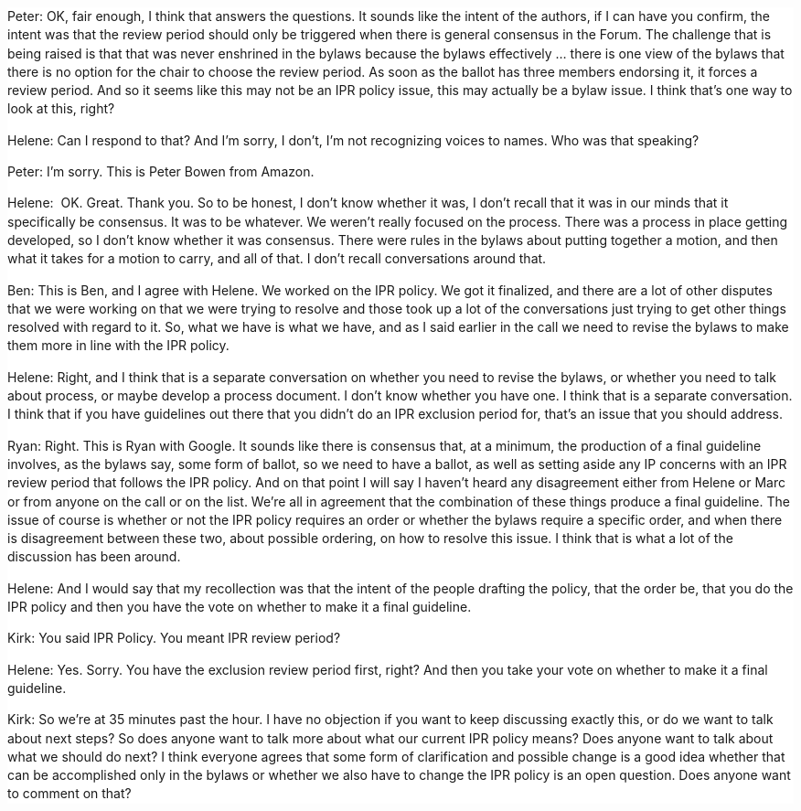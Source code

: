 Peter: OK, fair enough, I think that answers the questions. It sounds like the intent of the authors, if I can have you confirm, the intent was that the review period should only be triggered when there is general consensus in the Forum. The challenge that is being raised is that that was never enshrined in the bylaws because the bylaws effectively … there is one view of the bylaws that there is no option for the chair to choose the review period. As soon as the ballot has three members endorsing it, it forces a review period. And so it seems like this may not be an IPR policy issue, this may actually be a bylaw issue. I think that’s one way to look at this, right?

Helene: Can I respond to that? And I’m sorry, I don’t, I’m not recognizing voices to names. Who was that speaking?

Peter: I’m sorry. This is Peter Bowen from Amazon.

Helene:  OK. Great. Thank you. So to be honest, I don’t know whether it was, I don’t recall that it was in our minds that it specifically be consensus. It was to be whatever. We weren’t really focused on the process. There was a process in place getting developed, so I don’t know whether it was consensus. There were rules in the bylaws about putting together a motion, and then what it takes for a motion to carry, and all of that. I don’t recall conversations around that.

Ben: This is Ben, and I agree with Helene. We worked on the IPR policy. We got it finalized, and there are a lot of other disputes that we were working on that we were trying to resolve and those took up a lot of the conversations just trying to get other things resolved with regard to it. So, what we have is what we have, and as I said earlier in the call we need to revise the bylaws to make them more in line with the IPR policy.

Helene: Right, and I think that is a separate conversation on whether you need to revise the bylaws, or whether you need to talk about process, or maybe develop a process document. I don’t know whether you have one. I think that is a separate conversation. I think that if you have guidelines out there that you didn’t do an IPR exclusion period for, that’s an issue that you should address.

Ryan: Right. This is Ryan with Google. It sounds like there is consensus that, at a minimum, the production of a final guideline involves, as the bylaws say, some form of ballot, so we need to have a ballot, as well as setting aside any IP concerns with an IPR review period that follows the IPR policy. And on that point I will say I haven’t heard any disagreement either from Helene or Marc or from anyone on the call or on the list. We’re all in agreement that the combination of these things produce a final guideline. The issue of course is whether or not the IPR policy requires an order or whether the bylaws require a specific order, and when there is disagreement between these two, about possible ordering, on how to resolve this issue. I think that is what a lot of the discussion has been around.

Helene: And I would say that my recollection was that the intent of the people drafting the policy, that the order be, that you do the IPR policy and then you have the vote on whether to make it a final guideline.

Kirk: You said IPR Policy. You meant IPR review period?

Helene: Yes. Sorry. You have the exclusion review period first, right? And then you take your vote on whether to make it a final guideline.

Kirk: So we’re at 35 minutes past the hour. I have no objection if you want to keep discussing exactly this, or do we want to talk about next steps? So does anyone want to talk more about what our current IPR policy means? Does anyone want to talk about what we should do next? I think everyone agrees that some form of clarification and possible change is a good idea whether that can be accomplished only in the bylaws or whether we also have to change the IPR policy is an open question. Does anyone want to comment on that?

